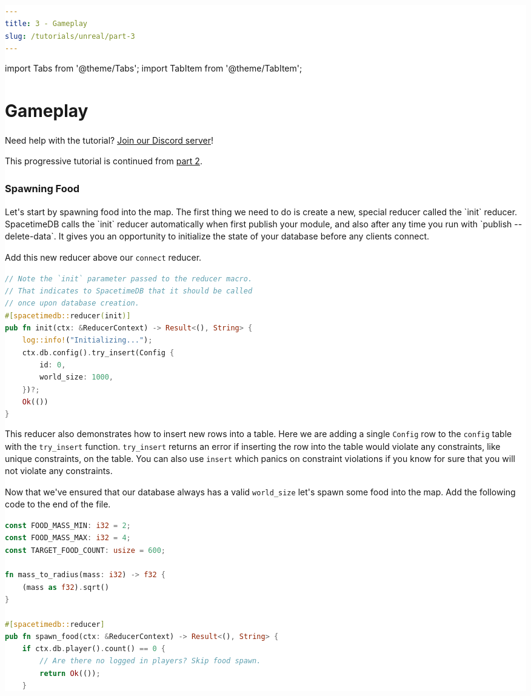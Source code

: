 ```yaml
---
title: 3 - Gameplay
slug: /tutorials/unreal/part-3
---
```


import Tabs from '@theme/Tabs';
import TabItem from '@theme/TabItem';

# Gameplay

Need help with the tutorial? [Join our Discord server](https://discord.gg/spacetimedb)!

This progressive tutorial is continued from [part 2](/docs/tutorials/unreal/part-2).

### Spawning Food

<Tabs groupId="server-language" defaultValue="rust">
<TabItem value="rust" label="Rust">
Let's start by spawning food into the map. The first thing we need to do is create a new, special reducer called the `init` reducer. SpacetimeDB calls the `init` reducer automatically when first publish your module, and also after any time you run with `publish --delete-data`. It gives you an opportunity to initialize the state of your database before any clients connect.

Add this new reducer above our `connect` reducer.

```rust
// Note the `init` parameter passed to the reducer macro.
// That indicates to SpacetimeDB that it should be called
// once upon database creation.
#[spacetimedb::reducer(init)]
pub fn init(ctx: &ReducerContext) -> Result<(), String> {
    log::info!("Initializing...");
    ctx.db.config().try_insert(Config {
        id: 0,
        world_size: 1000,
    })?;
    Ok(())
}
```

This reducer also demonstrates how to insert new rows into a table. Here we are adding a single `Config` row to the `config` table with the `try_insert` function. `try_insert` returns an error if inserting the row into the table would violate any constraints, like unique constraints, on the table. You can also use `insert` which panics on constraint violations if you know for sure that you will not violate any constraints.

Now that we've ensured that our database always has a valid `world_size` let's spawn some food into the map. Add the following code to the end of the file.

```rust
const FOOD_MASS_MIN: i32 = 2;
const FOOD_MASS_MAX: i32 = 4;
const TARGET_FOOD_COUNT: usize = 600;

fn mass_to_radius(mass: i32) -> f32 {
    (mass as f32).sqrt()
}

#[spacetimedb::reducer]
pub fn spawn_food(ctx: &ReducerContext) -> Result<(), String> {
    if ctx.db.player().count() == 0 {
        // Are there no logged in players? Skip food spawn.
        return Ok(());
    }

```